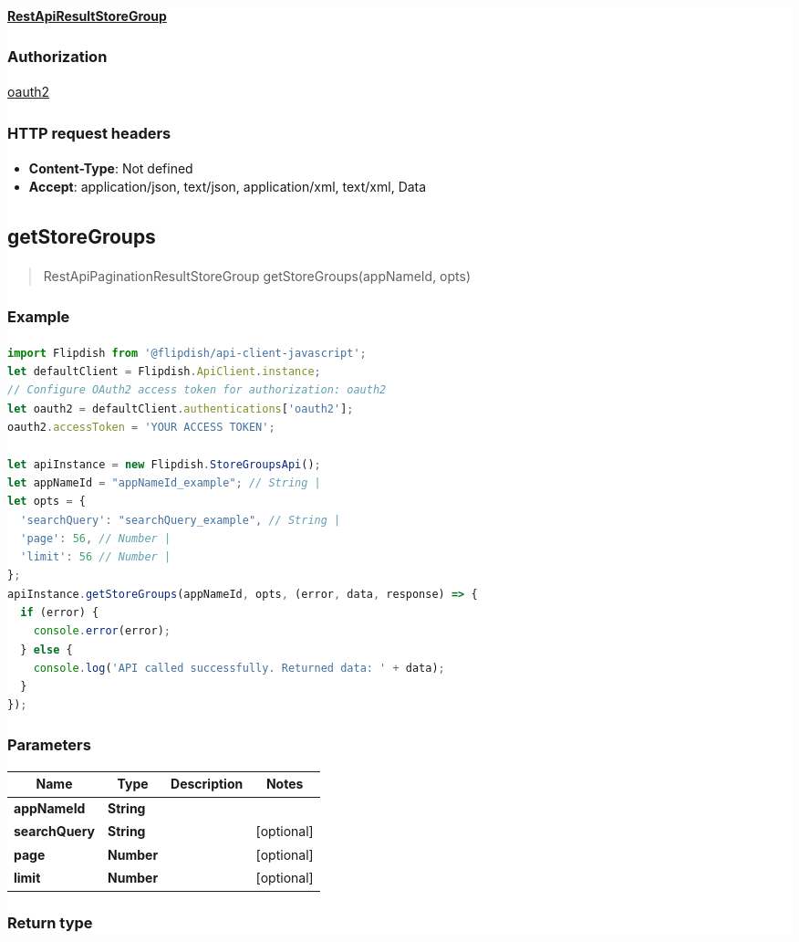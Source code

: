 [**RestApiResultStoreGroup**](RestApiResultStoreGroup.md)

### Authorization

[oauth2](../README.md#oauth2)

### HTTP request headers

- **Content-Type**: Not defined
- **Accept**: application/json, text/json, application/xml, text/xml, Data


## getStoreGroups

> RestApiPaginationResultStoreGroup getStoreGroups(appNameId, opts)



### Example

```javascript
import Flipdish from '@flipdish/api-client-javascript';
let defaultClient = Flipdish.ApiClient.instance;
// Configure OAuth2 access token for authorization: oauth2
let oauth2 = defaultClient.authentications['oauth2'];
oauth2.accessToken = 'YOUR ACCESS TOKEN';

let apiInstance = new Flipdish.StoreGroupsApi();
let appNameId = "appNameId_example"; // String | 
let opts = {
  'searchQuery': "searchQuery_example", // String | 
  'page': 56, // Number | 
  'limit': 56 // Number | 
};
apiInstance.getStoreGroups(appNameId, opts, (error, data, response) => {
  if (error) {
    console.error(error);
  } else {
    console.log('API called successfully. Returned data: ' + data);
  }
});
```

### Parameters


Name | Type | Description  | Notes
------------- | ------------- | ------------- | -------------
 **appNameId** | **String**|  | 
 **searchQuery** | **String**|  | [optional] 
 **page** | **Number**|  | [optional] 
 **limit** | **Number**|  | [optional] 

### Return type
